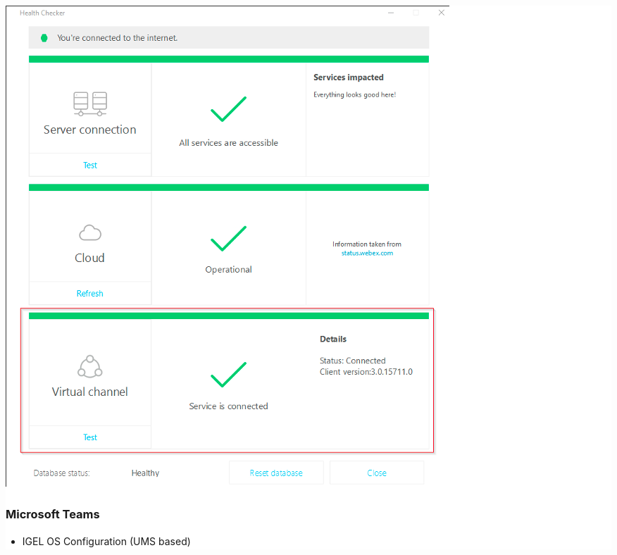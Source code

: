 ![image070](Images/HOWTO-UCC-Guide-070.png)

### Microsoft Teams

- IGEL OS Configuration (UMS based)
